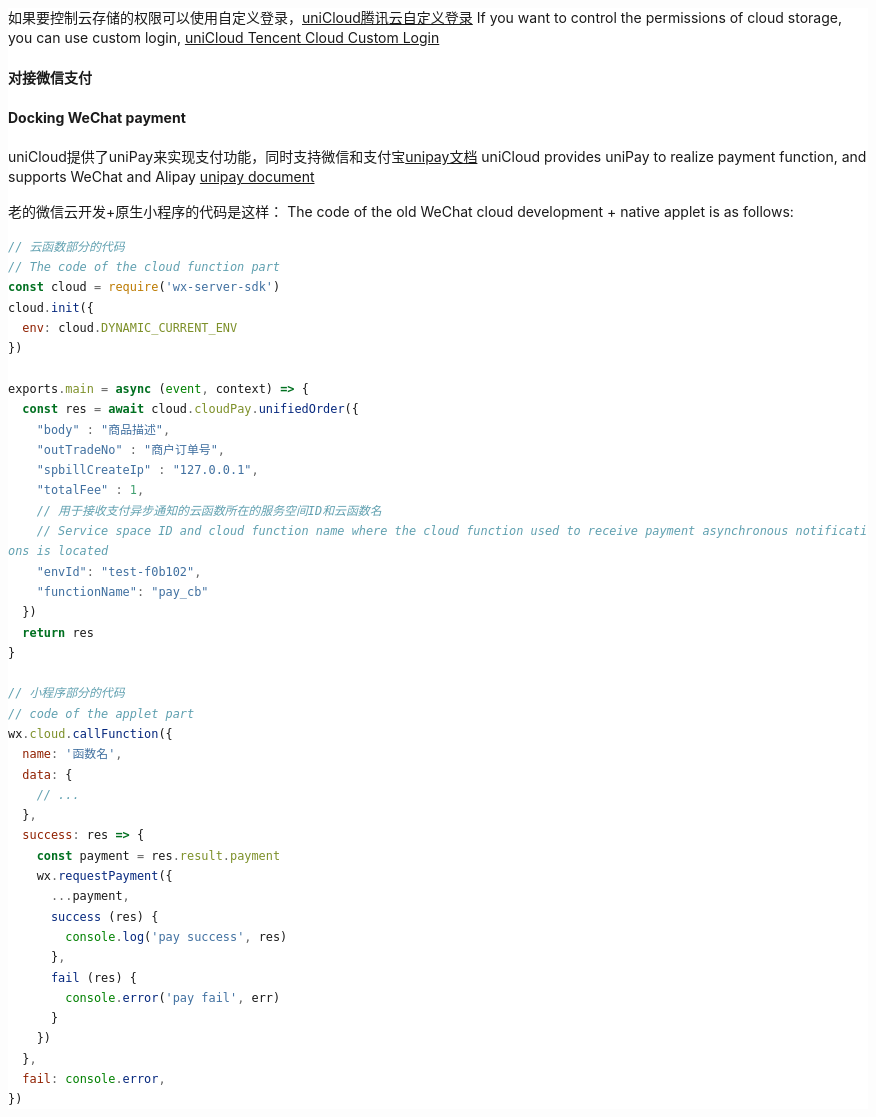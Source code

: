 如果要控制云存储的权限可以使用自定义登录，[uniCloud腾讯云自定义登录](https://uniapp.dcloud.net.cn/uniCloud/authentication)
If you want to control the permissions of cloud storage, you can use custom login, [uniCloud Tencent Cloud Custom Login](https://uniapp.dcloud.net.cn/uniCloud/authentication)

#### 对接微信支付
#### Docking WeChat payment

uniCloud提供了uniPay来实现支付功能，同时支持微信和支付宝[unipay文档](https://uniapp.dcloud.net.cn/uniCloud/unipay)
uniCloud provides uniPay to realize payment function, and supports WeChat and Alipay [unipay document](https://uniapp.dcloud.net.cn/uniCloud/unipay)

老的微信云开发+原生小程序的代码是这样：
The code of the old WeChat cloud development + native applet is as follows:
```js
// 云函数部分的代码
// The code of the cloud function part
const cloud = require('wx-server-sdk')
cloud.init({
  env: cloud.DYNAMIC_CURRENT_ENV
})

exports.main = async (event, context) => {
  const res = await cloud.cloudPay.unifiedOrder({
    "body" : "商品描述",
    "outTradeNo" : "商户订单号",
    "spbillCreateIp" : "127.0.0.1",
    "totalFee" : 1,
	// 用于接收支付异步通知的云函数所在的服务空间ID和云函数名
	// Service space ID and cloud function name where the cloud function used to receive payment asynchronous notifications is located
    "envId": "test-f0b102",
    "functionName": "pay_cb"
  })
  return res
}

// 小程序部分的代码
// code of the applet part
wx.cloud.callFunction({
  name: '函数名',
  data: {
    // ...
  },
  success: res => {
    const payment = res.result.payment
    wx.requestPayment({
      ...payment,
      success (res) {
        console.log('pay success', res)
      },
      fail (res) {
        console.error('pay fail', err)
      }
    })
  },
  fail: console.error,
})
```
